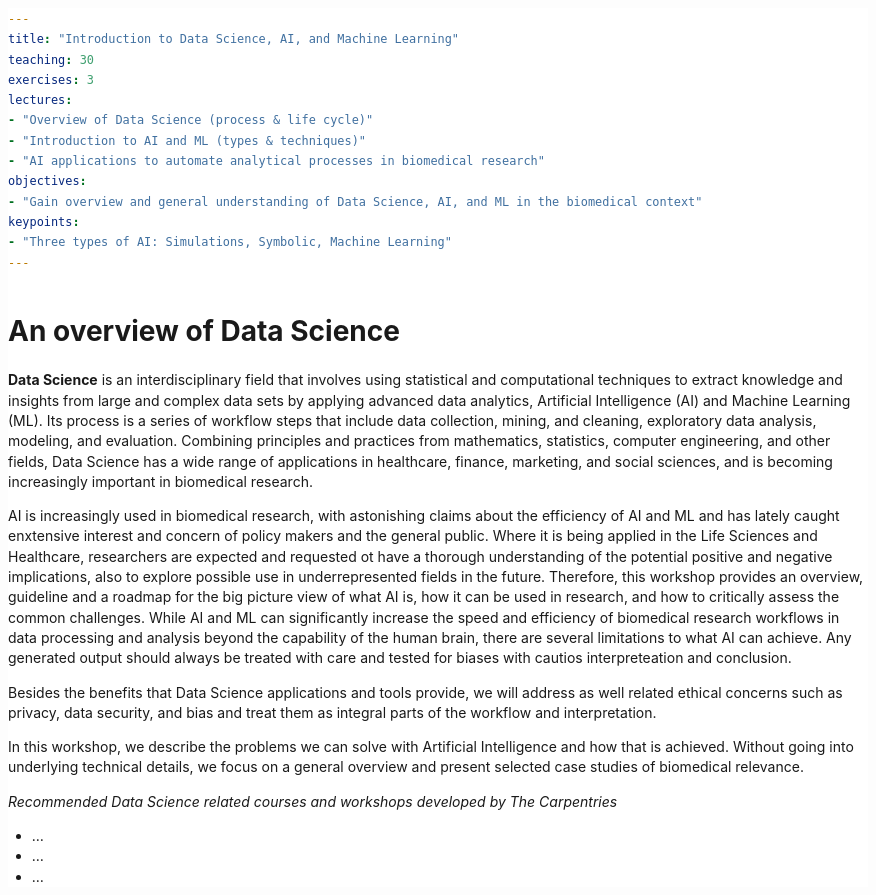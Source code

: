 ```yaml
---
title: "Introduction to Data Science, AI, and Machine Learning"
teaching: 30
exercises: 3
lectures:
- "Overview of Data Science (process & life cycle)"
- "Introduction to AI and ML (types & techniques)"
- "AI applications to automate analytical processes in biomedical research"
objectives:
- "Gain overview and general understanding of Data Science, AI, and ML in the biomedical context"
keypoints:
- "Three types of AI: Simulations, Symbolic, Machine Learning"
---
```



# An overview of Data Science 

**Data Science** is an interdisciplinary field that involves using statistical and computational techniques to extract knowledge and insights from large and complex data sets by applying advanced data analytics, Artificial Intelligence (AI) and Machine Learning (ML). Its process is a series of workflow steps that include data collection, mining, and cleaning, exploratory data analysis, modeling, and evaluation. Combining principles and practices from mathematics, statistics, computer engineering, and other fields, Data Science has a wide range of applications in healthcare, finance, marketing, and social sciences, and is becoming increasingly important in biomedical research. 

AI is increasingly used in biomedical research, with astonishing claims about the efficiency of AI and ML and has lately caught enxtensive interest and concern of policy makers and the general public. Where it is being applied in the Life Sciences and Healthcare, researchers are expected and requested ot have a thorough understanding of the potential positive and negative implications, also to explore possible use in underrepresented fields in the future. Therefore, this workshop provides an overview, guideline and a roadmap for the big picture view of what AI is, how it can be used in research, and how to critically assess the common challenges. 
While AI and ML can significantly increase the speed and efficiency of biomedical research workflows in data processing and analysis beyond the capability of the human brain, there are several limitations to what AI can achieve. Any generated output should always be treated with care and tested for biases with cautios interpreteation and conclusion.

Besides the benefits that Data Science applications and tools provide, we will address as well related ethical concerns such as privacy, data security, and bias and treat them as integral parts of the workflow and interpretation.

In this workshop, we describe the problems we can solve with Artificial Intelligence and how that is achieved. Without going into underlying technical details, we focus on a general overview and present selected case studies of biomedical relevance.

_Recommended Data Science related courses and workshops developed by The Carpentries_
- …
- …
- …


